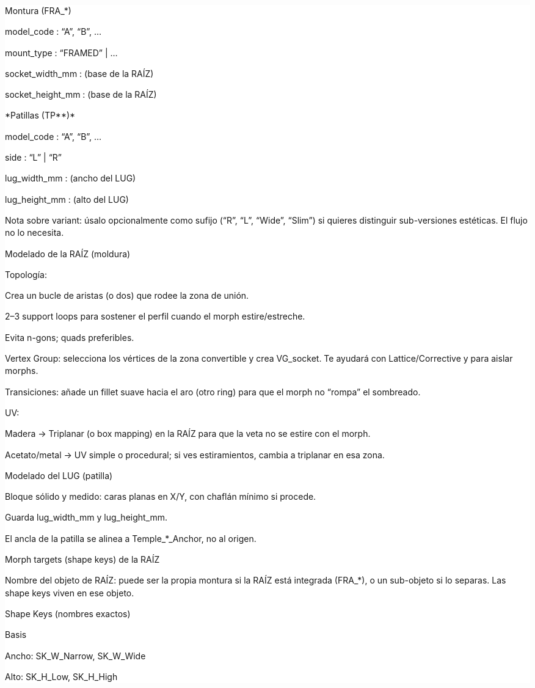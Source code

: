 Montura (FRA\_\*)

model\_code : “A”, “B”, …

mount\_type : “FRAMED” | …

socket\_width\_mm : (base de la RAÍZ)

socket\_height\_mm : (base de la RAÍZ)

\*Patillas (TP\*\*)\*

model\_code : “A”, “B”, …

side : “L” | “R”

lug\_width\_mm : (ancho del LUG)

lug\_height\_mm : (alto del LUG)

Nota sobre variant: úsalo opcionalmente como sufijo (“R”, “L”, “Wide”, “Slim”) si quieres distinguir sub-versiones estéticas. El flujo no lo necesita.

Modelado de la RAÍZ (moldura)

Topología:

Crea un bucle de aristas (o dos) que rodee la zona de unión.

2–3 support loops para sostener el perfil cuando el morph estire/estreche.

Evita n-gons; quads preferibles.

Vertex Group: selecciona los vértices de la zona convertible y crea VG\_socket. Te ayudará con Lattice/Corrective y para aislar morphs.

Transiciones: añade un fillet suave hacia el aro (otro ring) para que el morph no “rompa” el sombreado.

UV:

Madera → Triplanar (o box mapping) en la RAÍZ para que la veta no se estire con el morph.

Acetato/metal → UV simple o procedural; si ves estiramientos, cambia a triplanar en esa zona.

Modelado del LUG (patilla)

Bloque sólido y medido: caras planas en X/Y, con chaflán mínimo si procede.

Guarda lug\_width\_mm y lug\_height\_mm.

El ancla de la patilla se alinea a Temple\_\*\_Anchor, no al origen.

Morph targets (shape keys) de la RAÍZ

Nombre del objeto de RAÍZ: puede ser la propia montura si la RAÍZ está integrada (FRA\_\*), o un sub-objeto si lo separas. Las shape keys viven en ese objeto.

Shape Keys (nombres exactos)

Basis

Ancho: SK\_W\_Narrow, SK\_W\_Wide

Alto: SK\_H\_Low, SK\_H\_High

